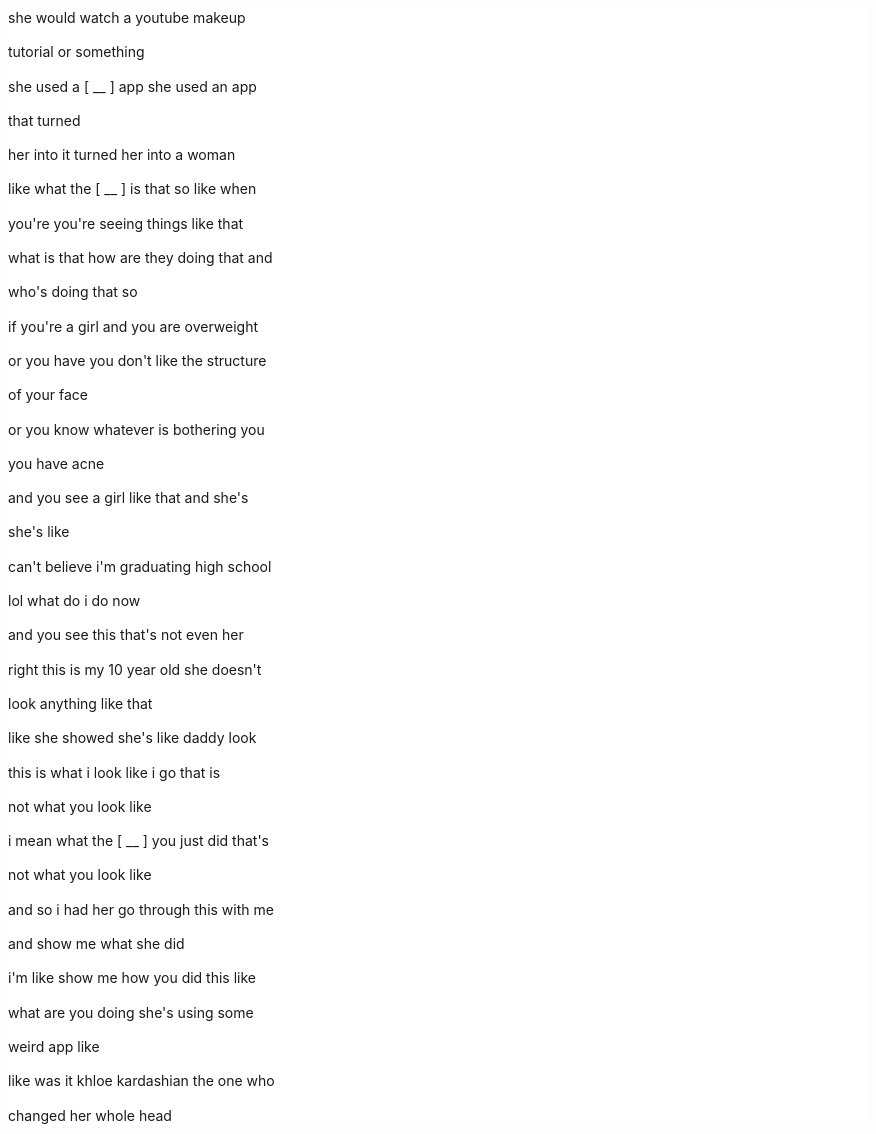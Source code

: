 she would watch a youtube makeup

tutorial or something

she used a [ __ ] app she used an app

that turned

her into it turned her into a woman

like what the [ __ ] is that so like when

you're you're seeing things like that

what is that how are they doing that and

who's doing that so

if you're a girl and you are overweight

or you have you don't like the structure

of your face

or you know whatever is bothering you

you have acne

and you see a girl like that and she's

she's like

can't believe i'm graduating high school

lol what do i do now

and you see this that's not even her

right this is my 10 year old she doesn't

look anything like that

like she showed she's like daddy look

this is what i look like i go that is

not what you look like

i mean what the [ __ ] you just did that's

not what you look like

and so i had her go through this with me

and show me what she did

i'm like show me how you did this like

what are you doing she's using some

weird app like

like was it khloe kardashian the one who

changed her whole head

